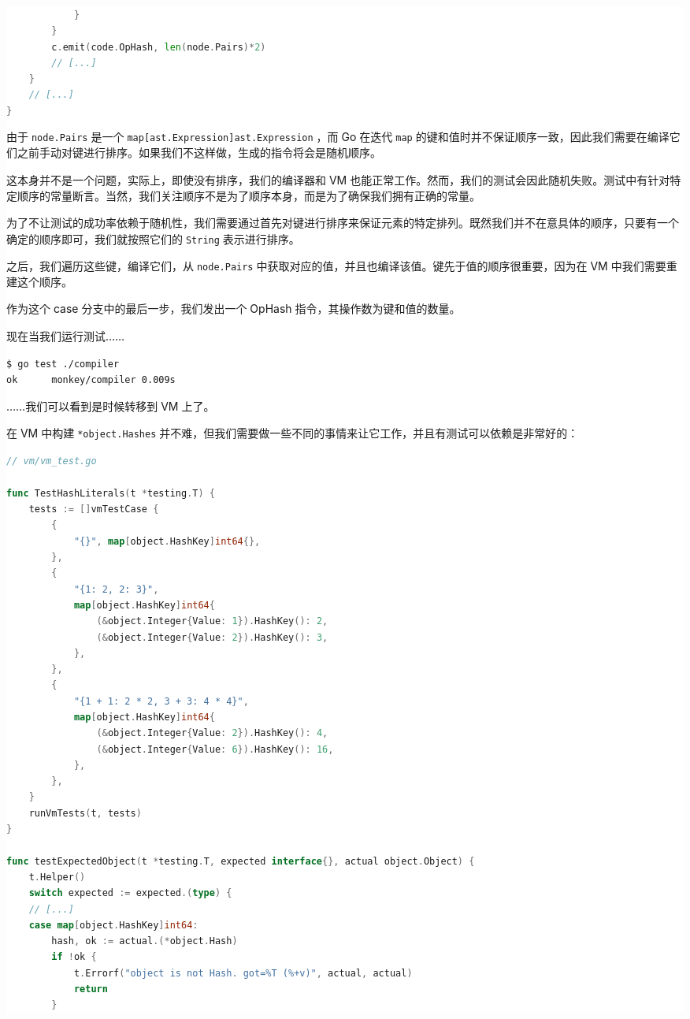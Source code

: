```Go
            }
        }
        c.emit(code.OpHash, len(node.Pairs)*2)
        // [...]
    }
    // [...]
}
```

由于 `node.Pairs` 是一个 `map[ast.Expression]ast.Expression` ，而 Go 在迭代 `map` 的键和值时并不保证顺序一致，因此我们需要在编译它们之前手动对键进行排序。如果我们不这样做，生成的指令将会是随机顺序。

这本身并不是一个问题，实际上，即使没有排序，我们的编译器和 VM 也能正常工作。然而，我们的测试会因此随机失败。测试中有针对特定顺序的常量断言。当然，我们关注顺序不是为了顺序本身，而是为了确保我们拥有正确的常量。

为了不让测试的成功率依赖于随机性，我们需要通过首先对键进行排序来保证元素的特定排列。既然我们并不在意具体的顺序，只要有一个确定的顺序即可，我们就按照它们的 `String` 表示进行排序。

之后，我们遍历这些键，编译它们，从 `node.Pairs` 中获取对应的值，并且也编译该值。键先于值的顺序很重要，因为在 VM 中我们需要重建这个顺序。

作为这个 case 分支中的最后一步，我们发出一个 OpHash 指令，其操作数为键和值的数量。

现在当我们运行测试……

```
$ go test ./compiler
ok      monkey/compiler 0.009s
```

……我们可以看到是时候转移到 VM 上了。

在 VM 中构建 `*object.Hashes` 并不难，但我们需要做一些不同的事情来让它工作，并且有测试可以依赖是非常好的：

```Go
// vm/vm_test.go

func TestHashLiterals(t *testing.T) {
    tests := []vmTestCase {
        {
            "{}", map[object.HashKey]int64{},
        },
        {
            "{1: 2, 2: 3}",
            map[object.HashKey]int64{
                (&object.Integer{Value: 1}).HashKey(): 2,
                (&object.Integer{Value: 2}).HashKey(): 3,
            },
        },
        {
            "{1 + 1: 2 * 2, 3 + 3: 4 * 4}",
            map[object.HashKey]int64{
                (&object.Integer{Value: 2}).HashKey(): 4,
                (&object.Integer{Value: 6}).HashKey(): 16,
            },
        },
    }
    runVmTests(t, tests)
}

func testExpectedObject(t *testing.T, expected interface{}, actual object.Object) {
    t.Helper()
    switch expected := expected.(type) {
    // [...]
    case map[object.HashKey]int64:
        hash, ok := actual.(*object.Hash)
        if !ok {
            t.Errorf("object is not Hash. got=%T (%+v)", actual, actual)
            return
        }
```
